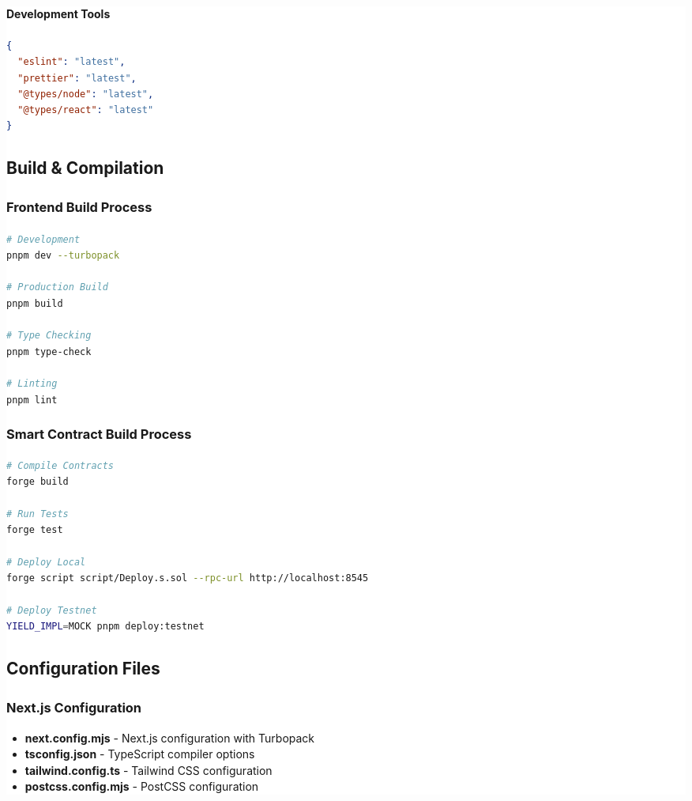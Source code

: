 #### Development Tools

```json
{
  "eslint": "latest",
  "prettier": "latest",
  "@types/node": "latest",
  "@types/react": "latest"
}
```

## Build & Compilation

### Frontend Build Process

```bash
# Development
pnpm dev --turbopack

# Production Build
pnpm build

# Type Checking
pnpm type-check

# Linting
pnpm lint
```

### Smart Contract Build Process

```bash
# Compile Contracts
forge build

# Run Tests
forge test

# Deploy Local
forge script script/Deploy.s.sol --rpc-url http://localhost:8545

# Deploy Testnet
YIELD_IMPL=MOCK pnpm deploy:testnet
```

## Configuration Files

### Next.js Configuration

- **next.config.mjs** - Next.js configuration with Turbopack
- **tsconfig.json** - TypeScript compiler options
- **tailwind.config.ts** - Tailwind CSS configuration
- **postcss.config.mjs** - PostCSS configuration
